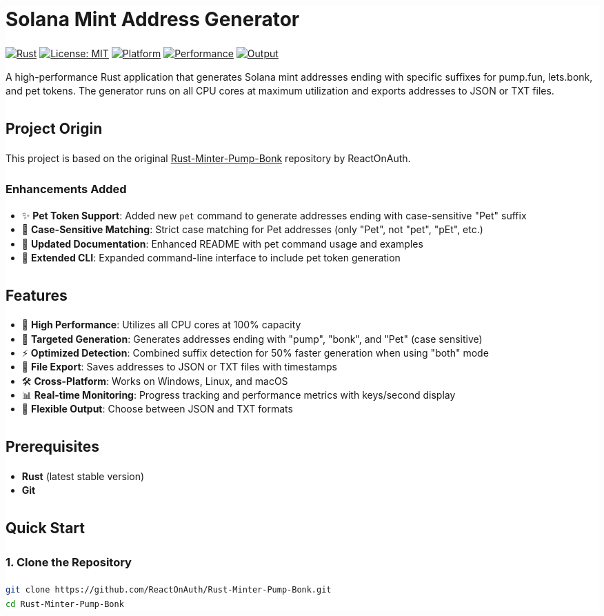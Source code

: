# Solana Mint Address Generator

[![Rust](https://img.shields.io/badge/Rust-1.70+-orange.svg)](https://www.rust-lang.org/)
[![License: MIT](https://img.shields.io/badge/License-MIT-yellow.svg)](https://opensource.org/licenses/MIT)
[![Platform](https://img.shields.io/badge/Platform-Windows%20%7C%20Linux%20%7C%20macOS-blue.svg)](https://github.com/ReactOnAuth/Rust-Minter-Pump-Bonk)
[![Performance](https://img.shields.io/badge/Performance-1M%2B%20attempts%2Fs-green.svg)](https://github.com/ReactOnAuth/Rust-Minter-Pump-Bonk)
[![Output](https://img.shields.io/badge/Output-JSON%20%7C%20TXT-purple.svg)](https://github.com/ReactOnAuth/Rust-Minter-Pump-Bonk)

A high-performance Rust application that generates Solana mint addresses ending with specific suffixes for pump.fun, lets.bonk, and pet tokens. The generator runs on all CPU cores at maximum utilization and exports addresses to JSON or TXT files.

## Project Origin

This project is based on the original [Rust-Minter-Pump-Bonk](https://github.com/ReactOnAuth/Rust-Minter-Pump-Bonk) repository by ReactOnAuth. 

### Enhancements Added

- ✨ **Pet Token Support**: Added new `pet` command to generate addresses ending with case-sensitive "Pet" suffix
- 🎯 **Case-Sensitive Matching**: Strict case matching for Pet addresses (only "Pet", not "pet", "pEt", etc.)
- 📝 **Updated Documentation**: Enhanced README with pet command usage and examples
- 🔧 **Extended CLI**: Expanded command-line interface to include pet token generation

## Features

- 🚀 **High Performance**: Utilizes all CPU cores at 100% capacity
- 🎯 **Targeted Generation**: Generates addresses ending with "pump", "bonk", and "Pet" (case sensitive)
- ⚡ **Optimized Detection**: Combined suffix detection for 50% faster generation when using "both" mode
- 💾 **File Export**: Saves addresses to JSON or TXT files with timestamps
- 🛠️ **Cross-Platform**: Works on Windows, Linux, and macOS
- 📊 **Real-time Monitoring**: Progress tracking and performance metrics with keys/second display
- 🔧 **Flexible Output**: Choose between JSON and TXT formats

## Prerequisites

- **Rust** (latest stable version)
- **Git**

## Quick Start

### 1. Clone the Repository
```bash
git clone https://github.com/ReactOnAuth/Rust-Minter-Pump-Bonk.git
cd Rust-Minter-Pump-Bonk
```
